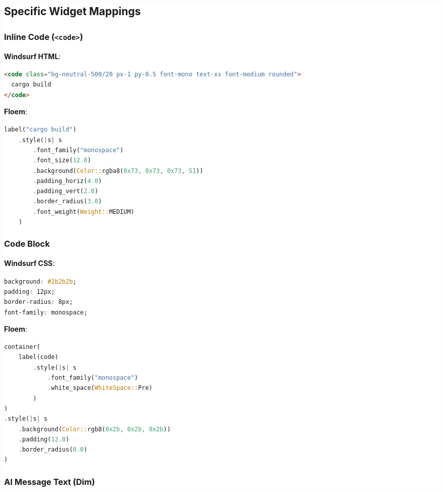 ## Specific Widget Mappings

### Inline Code (`<code>`)

**Windsurf HTML**:
```html
<code class="bg-neutral-500/20 px-1 py-0.5 font-mono text-xs font-medium rounded">
  cargo build
</code>
```

**Floem**:
```rust
label("cargo build")
    .style(|s| s
        .font_family("monospace")
        .font_size(12.0)
        .background(Color::rgba8(0x73, 0x73, 0x73, 51))
        .padding_horiz(4.0)
        .padding_vert(2.0)
        .border_radius(3.0)
        .font_weight(Weight::MEDIUM)
    )
```

### Code Block

**Windsurf CSS**:
```css
background: #2b2b2b;
padding: 12px;
border-radius: 8px;
font-family: monospace;
```

**Floem**:
```rust
container(
    label(code)
        .style(|s| s
            .font_family("monospace")
            .white_space(WhiteSpace::Pre)
        )
)
.style(|s| s
    .background(Color::rgb8(0x2b, 0x2b, 0x2b))
    .padding(12.0)
    .border_radius(8.0)
)
```

### AI Message Text (Dim)
